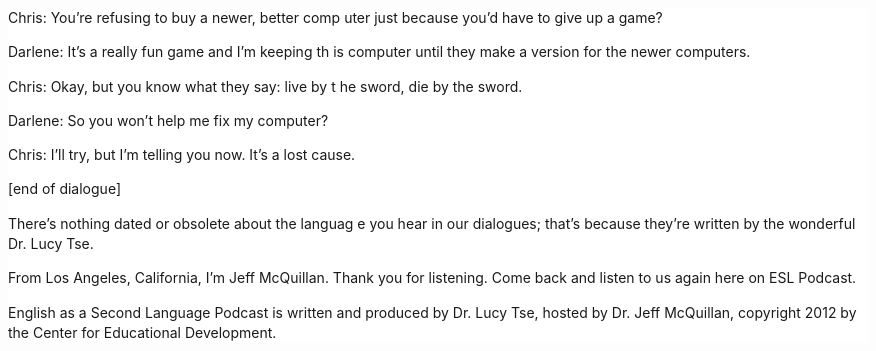  Chris:  You’re refusing to buy a newer, better comp uter just because you’d have to give up a game? 

Darlene:  It’s a really fun game and I’m keeping th is computer until they make a version for the newer computers. 

Chris:  Okay, but you know what they say: live by t he sword, die by the sword. 

Darlene:  So you won’t help me fix my computer? 

Chris:  I’ll try, but I’m telling you now.  It’s a lost cause. 

[end of dialogue] 

There’s nothing dated or obsolete about the languag e you hear in our dialogues; that’s because they’re written by the wonderful Dr.  Lucy Tse.   

From Los Angeles, California, I’m Jeff McQuillan.  Thank you for listening.  Come back and listen to us again here on ESL Podcast. 

English as a Second Language Podcast is written and  produced by Dr. Lucy Tse, hosted by Dr. Jeff McQuillan, copyright 2012 by the  Center for Educational Development.

